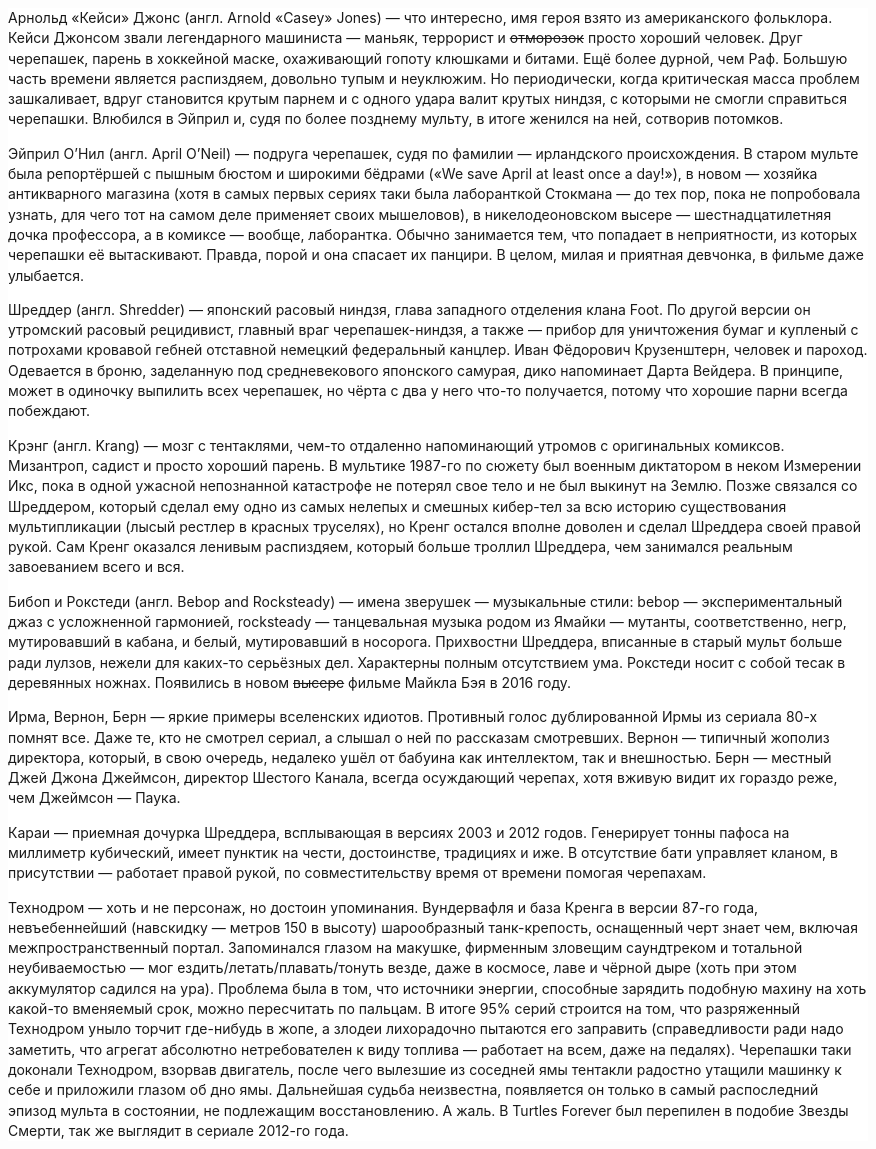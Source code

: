 Арнольд «Кейси» Джонс (англ. Arnold «Casey» Jones) — что интересно, имя героя взято из американского фольклора. Кейси Джонсом звали легендарного машиниста — маньяк, террорист и ~~отморозок~~ просто хороший человек. Друг черепашек, парень в хоккейной маске, охаживающий гопоту клюшками и битами. Ещё более дурной, чем Раф. Большую часть времени является распиздяем, довольно тупым и неуклюжим. Но периодически, когда критическая масса проблем зашкаливает, вдруг становится крутым парнем и с одного удара валит крутых ниндзя, с которыми не смогли справиться черепашки. Влюбился в Эйприл и, судя по более позднему мульту, в итоге женился на ней, сотворив потомков.

Эйприл О’Нил (англ. April O’Neil) — подруга черепашек, судя по фамилии — ирландского происхождения. В старом мульте была репортёршей с пышным бюстом и широкими бёдрами («We save April at least once a day!»), в новом — хозяйка антикварного магазина (хотя в самых первых сериях таки была лаборанткой Стокмана — до тех пор, пока не попробовала узнать, для чего тот на самом деле применяет своих мышеловов), в никелодеоновском высере — шестнадцатилетняя дочка профессора, а в комиксе — вообще, лаборантка. Обычно занимается тем, что попадает в неприятности, из которых черепашки её вытаскивают. Правда, порой и она спасает их панцири. В целом, милая и приятная девчонка, в фильме даже улыбается.

Шреддер (англ. Shredder) — японский расовый ниндзя, глава западного отделения клана Foot. По другой версии он утромский расовый рецидивист, главный враг черепашек-ниндзя, а также — прибор для уничтожения бумаг и купленый с потрохами кровавой гебней отставной немецкий федеральный канцлер. Иван Фёдорович Крузенштерн, человек и пароход. Одевается в броню, заделанную под средневекового японского самурая, дико напоминает Дарта Вейдера. В принципе, может в одиночку выпилить всех черепашек, но чёрта с два у него что-то получается, потому что хорошие парни всегда побеждают.

Крэнг (англ. Krang) — мозг с тентаклями, чем-то отдаленно напоминающий утромов с оригинальных комиксов. Мизантроп, садист и просто хороший парень. В мультике 1987-го по сюжету был военным диктатором в неком Измерении Икс, пока в одной ужасной непознанной катастрофе не потерял свое тело и не был выкинут на Землю. Позже связался со Шреддером, который сделал ему одно из самых нелепых и смешных кибер-тел за всю историю существования мультипликации (лысый рестлер в красных труселях), но Кренг остался вполне доволен и сделал Шреддера своей правой рукой. Сам Кренг оказался ленивым распиздяем, который больше троллил Шреддера, чем занимался реальным завоеванием всего и вся.

Бибоп и Рокстеди (англ. Bebop and Rocksteady) — имена зверушек — музыкальные стили: bebop — экспериментальный джаз с усложненной гармонией, rocksteady — танцевальная музыка родом из Ямайки — мутанты, соответственно, негр, мутировавший в кабана, и белый, мутировавший в носорога. Прихвостни Шреддера, вписанные в старый мульт больше ради лулзов, нежели для каких-то серьёзных дел. Характерны полным отсутствием ума. Рокстеди носит с собой тесак в деревянных ножнах. Появились в новом ~~высере~~ фильме Майкла Бэя в 2016 году.

Ирма, Вернон, Берн — яркие примеры вселенских идиотов. Противный голос дублированной Ирмы из сериала 80-х помнят все. Даже те, кто не смотрел сериал, а слышал о ней по рассказам смотревших. Вернон — типичный жополиз директора, который, в свою очередь, недалеко ушёл от бабуина как интеллектом, так и внешностью. Берн — местный Джей Джона Джеймсон, директор Шестого Канала, всегда осуждающий черепах, хотя вживую видит их гораздо реже, чем Джеймсон — Паука.

Караи — приемная дочурка Шреддера, всплывающая в версиях 2003 и 2012 годов. Генерирует тонны пафоса на миллиметр кубический, имеет пунктик на чести, достоинстве, традициях и иже. В отсутствие бати управляет кланом, в присутствии — работает правой рукой, по совместительству время от времени помогая черепахам.

Технодром — хоть и не персонаж, но достоин упоминания. Вундервафля и база Кренга в версии 87-го года, невъебеннейший (навскидку — метров 150 в высоту) шарообразный танк-крепость, оснащенный черт знает чем, включая межпространственный портал. Запоминался глазом на макушке, фирменным зловещим саундтреком и тотальной неубиваемостью — мог ездить/летать/плавать/тонуть везде, даже в космосе, лаве и чёрной дыре (хоть при этом аккумулятор садился на ура). Проблема была в том, что источники энергии, способные зарядить подобную махину на хоть какой-то вменяемый срок, можно пересчитать по пальцам. В итоге 95% серий строится на том, что разряженный Технодром уныло торчит где-нибудь в жопе, а злодеи лихорадочно пытаются его заправить (cправедливости ради надо заметить, что агрегат абсолютно нетребователен к виду топлива — работает на всем, даже на педалях). Черепашки таки доконали Технодром, взорвав двигатель, после чего вылезшие из соседней ямы тентакли радостно утащили машинку к себе и приложили глазом об дно ямы. Дальнейшая судьба неизвестна, появляется он только в самый распоследний эпизод мульта в состоянии, не подлежащим восстановлению. А жаль. В Turtles Forever был перепилен в подобие Звезды Смерти, так же выглядит в сериале 2012-го года.
